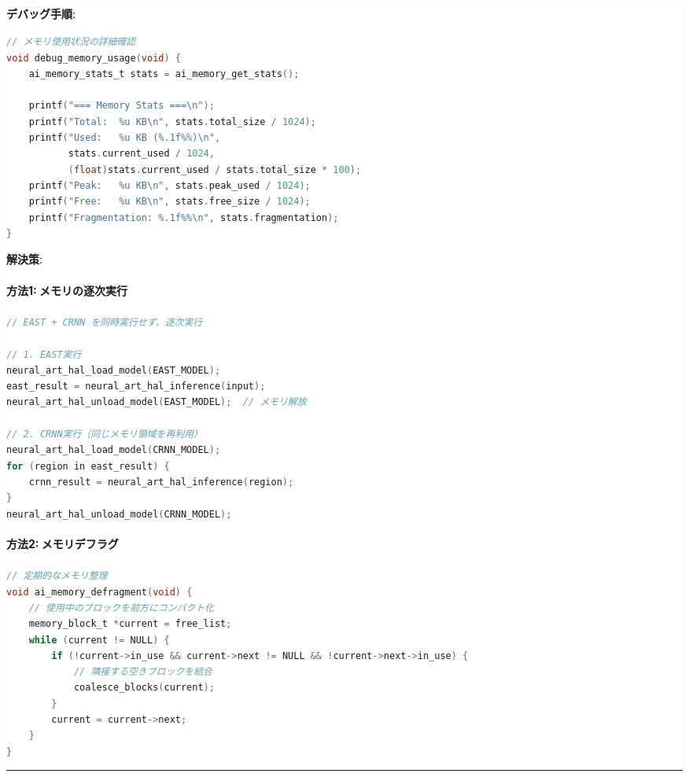 **デバッグ手順**:
```c
// メモリ使用状況の詳細確認
void debug_memory_usage(void) {
    ai_memory_stats_t stats = ai_memory_get_stats();
    
    printf("=== Memory Stats ===\n");
    printf("Total:  %u KB\n", stats.total_size / 1024);
    printf("Used:   %u KB (%.1f%%)\n", 
           stats.current_used / 1024,
           (float)stats.current_used / stats.total_size * 100);
    printf("Peak:   %u KB\n", stats.peak_used / 1024);
    printf("Free:   %u KB\n", stats.free_size / 1024);
    printf("Fragmentation: %.1f%%\n", stats.fragmentation);
}
```

**解決策**:

#### 方法1: メモリの逐次実行
```c
// EAST + CRNN を同時実行せず、逐次実行

// 1. EAST実行
neural_art_hal_load_model(EAST_MODEL);
east_result = neural_art_hal_inference(input);
neural_art_hal_unload_model(EAST_MODEL);  // メモリ解放

// 2. CRNN実行（同じメモリ領域を再利用）
neural_art_hal_load_model(CRNN_MODEL);
for (region in east_result) {
    crnn_result = neural_art_hal_inference(region);
}
neural_art_hal_unload_model(CRNN_MODEL);
```

#### 方法2: メモリデフラグ
```c
// 定期的なメモリ整理
void ai_memory_defragment(void) {
    // 使用中のブロックを前方にコンパクト化
    memory_block_t *current = free_list;
    while (current != NULL) {
        if (!current->in_use && current->next != NULL && !current->next->in_use) {
            // 隣接する空きブロックを結合
            coalesce_blocks(current);
        }
        current = current->next;
    }
}
```

---
